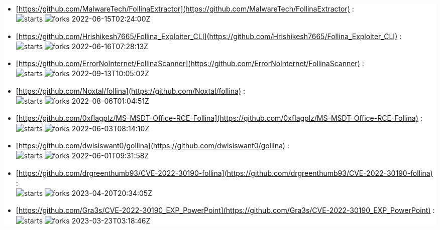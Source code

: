 - [https://github.com/MalwareTech/FollinaExtractor](https://github.com/MalwareTech/FollinaExtractor) :  
![starts](https://img.shields.io/github/stars/MalwareTech/FollinaExtractor.svg) 
![forks](https://img.shields.io/github/forks/MalwareTech/FollinaExtractor.svg) 
2022-06-15T02:24:00Z

- [https://github.com/Hrishikesh7665/Follina_Exploiter_CLI](https://github.com/Hrishikesh7665/Follina_Exploiter_CLI) :  
![starts](https://img.shields.io/github/stars/Hrishikesh7665/Follina_Exploiter_CLI.svg) 
![forks](https://img.shields.io/github/forks/Hrishikesh7665/Follina_Exploiter_CLI.svg) 
2022-06-16T07:28:13Z

- [https://github.com/ErrorNoInternet/FollinaScanner](https://github.com/ErrorNoInternet/FollinaScanner) :  
![starts](https://img.shields.io/github/stars/ErrorNoInternet/FollinaScanner.svg) 
![forks](https://img.shields.io/github/forks/ErrorNoInternet/FollinaScanner.svg) 
2022-09-13T10:05:02Z

- [https://github.com/Noxtal/follina](https://github.com/Noxtal/follina) :  
![starts](https://img.shields.io/github/stars/Noxtal/follina.svg) 
![forks](https://img.shields.io/github/forks/Noxtal/follina.svg) 
2022-08-06T01:04:51Z

- [https://github.com/0xflagplz/MS-MSDT-Office-RCE-Follina](https://github.com/0xflagplz/MS-MSDT-Office-RCE-Follina) :  
![starts](https://img.shields.io/github/stars/0xflagplz/MS-MSDT-Office-RCE-Follina.svg) 
![forks](https://img.shields.io/github/forks/0xflagplz/MS-MSDT-Office-RCE-Follina.svg) 
2022-06-03T08:14:10Z

- [https://github.com/dwisiswant0/gollina](https://github.com/dwisiswant0/gollina) :  
![starts](https://img.shields.io/github/stars/dwisiswant0/gollina.svg) 
![forks](https://img.shields.io/github/forks/dwisiswant0/gollina.svg) 
2022-06-01T09:31:58Z

- [https://github.com/drgreenthumb93/CVE-2022-30190-follina](https://github.com/drgreenthumb93/CVE-2022-30190-follina) :  
![starts](https://img.shields.io/github/stars/drgreenthumb93/CVE-2022-30190-follina.svg) 
![forks](https://img.shields.io/github/forks/drgreenthumb93/CVE-2022-30190-follina.svg) 
2023-04-20T20:34:05Z

- [https://github.com/Gra3s/CVE-2022-30190_EXP_PowerPoint](https://github.com/Gra3s/CVE-2022-30190_EXP_PowerPoint) :  
![starts](https://img.shields.io/github/stars/Gra3s/CVE-2022-30190_EXP_PowerPoint.svg) 
![forks](https://img.shields.io/github/forks/Gra3s/CVE-2022-30190_EXP_PowerPoint.svg) 
2023-03-23T03:18:46Z
